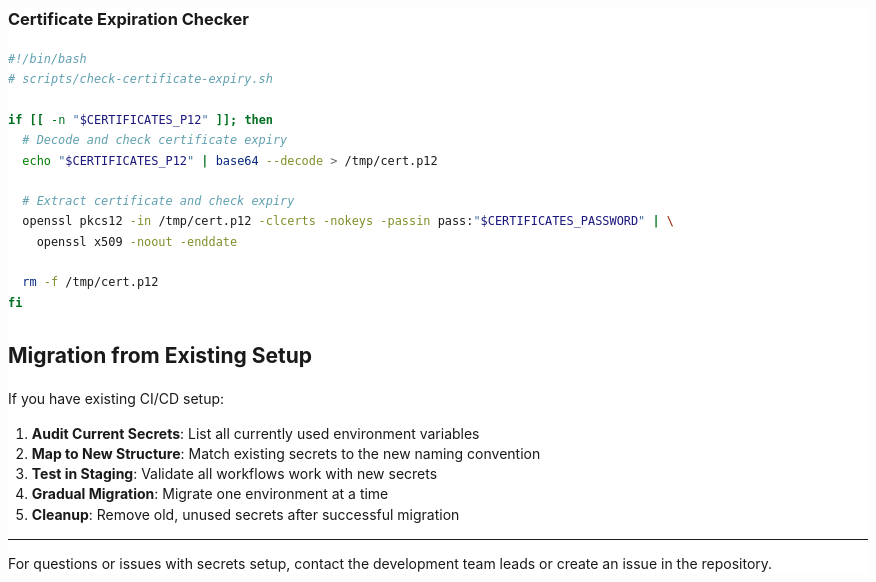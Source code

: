 ### Certificate Expiration Checker
```bash
#!/bin/bash
# scripts/check-certificate-expiry.sh

if [[ -n "$CERTIFICATES_P12" ]]; then
  # Decode and check certificate expiry
  echo "$CERTIFICATES_P12" | base64 --decode > /tmp/cert.p12
  
  # Extract certificate and check expiry
  openssl pkcs12 -in /tmp/cert.p12 -clcerts -nokeys -passin pass:"$CERTIFICATES_PASSWORD" | \
    openssl x509 -noout -enddate
  
  rm -f /tmp/cert.p12
fi
```

## Migration from Existing Setup

If you have existing CI/CD setup:

1. **Audit Current Secrets**: List all currently used environment variables
2. **Map to New Structure**: Match existing secrets to the new naming convention
3. **Test in Staging**: Validate all workflows work with new secrets
4. **Gradual Migration**: Migrate one environment at a time
5. **Cleanup**: Remove old, unused secrets after successful migration

---

For questions or issues with secrets setup, contact the development team leads or create an issue in the repository.